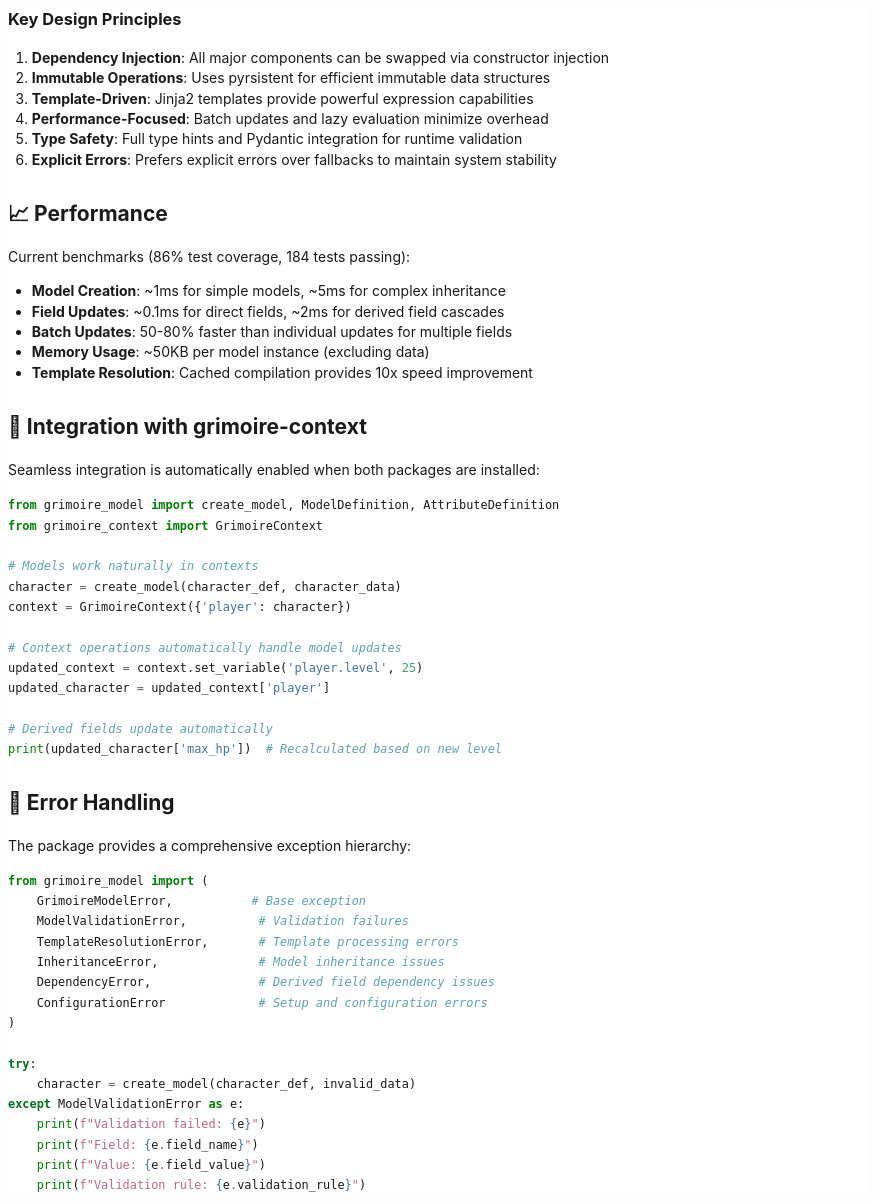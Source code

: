 ### Key Design Principles

1. **Dependency Injection**: All major components can be swapped via constructor injection
2. **Immutable Operations**: Uses pyrsistent for efficient immutable data structures
3. **Template-Driven**: Jinja2 templates provide powerful expression capabilities
4. **Performance-Focused**: Batch updates and lazy evaluation minimize overhead
5. **Type Safety**: Full type hints and Pydantic integration for runtime validation
6. **Explicit Errors**: Prefers explicit errors over fallbacks to maintain system stability

## 📈 Performance

Current benchmarks (86% test coverage, 184 tests passing):

- **Model Creation**: ~1ms for simple models, ~5ms for complex inheritance
- **Field Updates**: ~0.1ms for direct fields, ~2ms for derived field cascades
- **Batch Updates**: 50-80% faster than individual updates for multiple fields
- **Memory Usage**: ~50KB per model instance (excluding data)
- **Template Resolution**: Cached compilation provides 10x speed improvement

## 🔄 Integration with grimoire-context

Seamless integration is automatically enabled when both packages are installed:

```python
from grimoire_model import create_model, ModelDefinition, AttributeDefinition
from grimoire_context import GrimoireContext

# Models work naturally in contexts
character = create_model(character_def, character_data)
context = GrimoireContext({'player': character})

# Context operations automatically handle model updates
updated_context = context.set_variable('player.level', 25)
updated_character = updated_context['player']

# Derived fields update automatically
print(updated_character['max_hp'])  # Recalculated based on new level
```

## 🚨 Error Handling

The package provides a comprehensive exception hierarchy:

```python
from grimoire_model import (
    GrimoireModelError,           # Base exception
    ModelValidationError,          # Validation failures
    TemplateResolutionError,       # Template processing errors
    InheritanceError,              # Model inheritance issues
    DependencyError,               # Derived field dependency issues
    ConfigurationError             # Setup and configuration errors
)

try:
    character = create_model(character_def, invalid_data)
except ModelValidationError as e:
    print(f"Validation failed: {e}")
    print(f"Field: {e.field_name}")
    print(f"Value: {e.field_value}")
    print(f"Validation rule: {e.validation_rule}")
```
